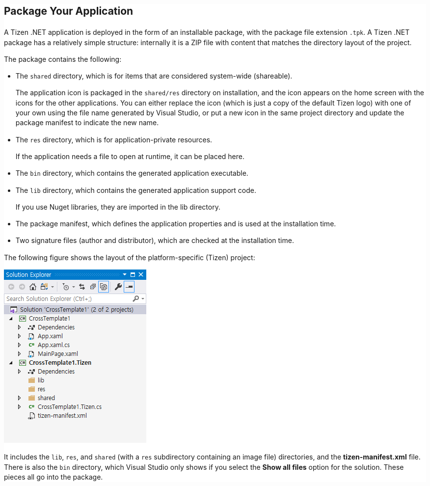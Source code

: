 ## Package Your Application

A Tizen .NET application is deployed in the form of an installable package, with the package file extension `.tpk`. A Tizen .NET package has a relatively simple structure: internally it is a ZIP file with content that matches the directory layout of the project.

The package contains the following:

- The `shared` directory, which is for items that are considered system-wide (shareable).

    The application icon is packaged in the `shared/res` directory on installation, and the icon appears on the home screen with the icons for the other applications. You can either replace the icon (which is just a copy of the default Tizen logo) with one of your own using the file name generated by Visual Studio, or put a new icon in the same project directory and update the package manifest to indicate the new name.

- The `res` directory, which is for application-private resources.

    If the application needs a file to open at runtime, it can be placed here.

- The `bin` directory, which contains the generated application executable.
- The `lib` directory, which contains the generated application support code.

    If you use Nuget libraries, they are imported in the lib directory.

- The package manifest, which defines the application properties and is used at the installation time.
- Two signature files (author and distributor), which are checked at the installation time.

The following figure shows the layout of the platform-specific (Tizen) project: 

![Project layout](media/vs_solution_explorer.png)

It includes the `lib`, `res`, and `shared` (with a `res` subdirectory containing an image file) directories, and the **tizen-manifest.xml** file. There is also the `bin` directory, which Visual Studio only shows if you select the **Show all files** option for the solution. These pieces all go into the package.
